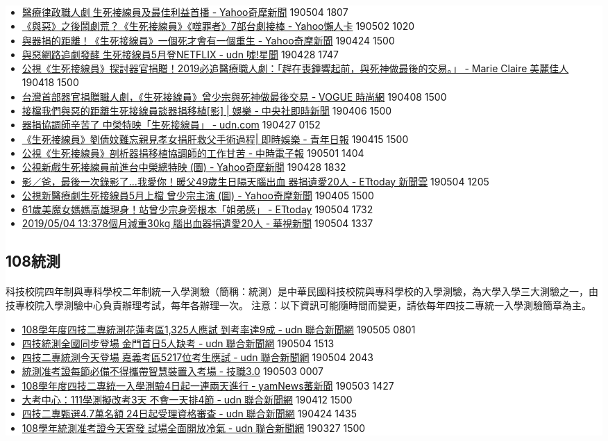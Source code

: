 - [醫療律政職人劇 生死接線員及最佳利益首播 - Yahoo奇摩新聞](https://tw.news.yahoo.com/%E9%86%AB%E7%99%82%E5%BE%8B%E6%94%BF%E8%81%B7%E4%BA%BA%E5%8A%87-%E7%94%9F%E6%AD%BB%E6%8E%A5%E7%B7%9A%E5%93%A1%E5%8F%8A%E6%9C%80%E4%BD%B3%E5%88%A9%E7%9B%8A%E9%A6%96%E6%92%AD-100746294.html "醫療律政職人劇 生死接線員及最佳利益首播 - Yahoo奇摩新聞") 190504 1807
- [《與惡》之後鬧劇荒？《生死接線員》《噬罪者》7部台劇接棒 - Yahoo懶人卡](https://tw.youcard.yahoo.com/cardstack/104814f0-6c00-11e9-bcfc-dd4df9cff7aa/%E3%80%8A%E8%88%87%E6%83%A1%E3%80%8B%E4%B9%8B%E5%BE%8C%E9%AC%A7%E5%8A%87%E8%8D%92%EF%BC%9F%E3%80%8A%E7%94%9F%E6%AD%BB%E6%8E%A5%E7%B7%9A%E5%93%A1%E3%80%8B%E3%80%8A%E5%99%AC%E7%BD%AA%E8%80%85%E3%80%8B7%E9%83%A8%E5%8F%B0%E5%8A%87%E6%8E%A5%E6%A3%92 "《與惡》之後鬧劇荒？《生死接線員》《噬罪者》7部台劇接棒 - Yahoo懶人卡") 190502 1020
- [與器捐的距離！《生死接線員》一個死才會有一個重生 - Yahoo奇摩新聞](https://tw.news.yahoo.com/%E8%88%87%E5%99%A8%E6%8D%90%E7%9A%84%E8%B7%9D%E9%9B%A2-%E7%94%9F%E6%AD%BB%E6%8E%A5%E7%B7%9A%E5%93%A1-%E5%80%8B%E6%AD%BB%E6%89%8D%E6%9C%83%E6%9C%89-%E5%80%8B%E9%87%8D%E7%94%9F-084400179.html "與器捐的距離！《生死接線員》一個死才會有一個重生 - Yahoo奇摩新聞") 190424 1500
- [與惡網路追劇發酵 生死接線員5月登NETFLIX - udn 噓!星聞](https://stars.udn.com/star/story/10091/3782064 "與惡網路追劇發酵 生死接線員5月登NETFLIX - udn 噓!星聞") 190428 1747
- [公視《生死接線員》探討器官捐贈！2019必追醫療職人劇：「趕在喪鐘響起前，與死神做最後的交易。」 - Marie Claire 美麗佳人](https://www.marieclaire.com.tw/celebrity/tvshow/41804 "公視《生死接線員》探討器官捐贈！2019必追醫療職人劇：「趕在喪鐘響起前，與死神做最後的交易。」 - Marie Claire 美麗佳人") 190418 1500
- [台灣首部器官捐贈職人劇，《生死接線員》曾少宗與死神做最後交易 - VOGUE 時尚網](https://www.vogue.com.tw/culture/tv/content-46636.html "台灣首部器官捐贈職人劇，《生死接線員》曾少宗與死神做最後交易 - VOGUE 時尚網") 190408 1500
- [接檔我們與惡的距離生死接線員談器捐移植[影] | 娛樂 - 中央社即時新聞](https://www.cna.com.tw/news/amov/201904050184.aspx "接檔我們與惡的距離生死接線員談器捐移植[影] | 娛樂 - 中央社即時新聞") 190406 1500
- [器捐協調師辛苦了 中榮特映「生死接線員」 - udn.com](https://udn.com/news/story/11322/3779693 "器捐協調師辛苦了 中榮特映「生死接線員」 - udn.com") 190427 0152
- [《生死接線員》劉倩妏難忘親見孝女捐肝救父手術過程| 即時娛樂 - 青年日報](https://www.ydn.com.tw/News/332316 "《生死接線員》劉倩妏難忘親見孝女捐肝救父手術過程| 即時娛樂 - 青年日報") 190415 1500
- [公視《生死接線員》剖析器捐移植協調師的工作甘苦 - 中時電子報](https://www.chinatimes.com/realtimenews/20190501001626-260404 "公視《生死接線員》剖析器捐移植協調師的工作甘苦 - 中時電子報") 190501 1404
- [公視新戲生死接線員前進台中榮總特映 (圖) - Yahoo奇摩新聞](https://tw.news.yahoo.com/%E5%85%AC%E8%A6%96%E6%96%B0%E6%88%B2%E7%94%9F%E6%AD%BB%E6%8E%A5%E7%B7%9A%E5%93%A1%E5%89%8D%E9%80%B2%E5%8F%B0%E4%B8%AD%E6%A6%AE%E7%B8%BD%E7%89%B9%E6%98%A0-%E5%9C%96-103221980.html "公視新戲生死接線員前進台中榮總特映 (圖) - Yahoo奇摩新聞") 190428 1832
- [影／爸，最後一次錄影了...我愛你！暖父49歲生日隔天腦出血 器捐遺愛20人 - ETtoday 新聞雲](https://www.ettoday.net/news/20190504/1436929.htm "影／爸，最後一次錄影了...我愛你！暖父49歲生日隔天腦出血 器捐遺愛20人 - ETtoday 新聞雲") 190504 1205
- [公視新醫療劇生死接線員5月上檔 曾少宗主演 (圖) - Yahoo奇摩新聞](https://tw.news.yahoo.com/%E5%85%AC%E8%A6%96%E6%96%B0%E9%86%AB%E7%99%82%E5%8A%87%E7%94%9F%E6%AD%BB%E6%8E%A5%E7%B7%9A%E5%93%A15%E6%9C%88%E4%B8%8A%E6%AA%94-%E6%9B%BE%E5%B0%91%E5%AE%97%E4%B8%BB%E6%BC%94-%E5%9C%96-095413730.html "公視新醫療劇生死接線員5月上檔 曾少宗主演 (圖) - Yahoo奇摩新聞") 190405 1500
- [61歲美魔女媽媽高雄現身！站曾少宗身旁根本「姐弟感」 - ETtoday](http://www.ettoday.net/news/20190504/1437100.htm "61歲美魔女媽媽高雄現身！站曾少宗身旁根本「姐弟感」 - ETtoday") 190504 1732
- [2019/05/04 13:378個月減重30kg 腦出血器捐遺愛20人 - 華視新聞](https://news.cts.com.tw/cts/life/201905/201905041959983.html "2019/05/04 13:378個月減重30kg 腦出血器捐遺愛20人 - 華視新聞") 190504 1337

## 108統測

科技校院四年制與專科學校二年制統一入學測驗（簡稱：統測）是中華民國科技校院與專科學校的入學測驗，為大學入學三大測驗之一，由技專校院入學測驗中心負責辦理考試，每年各辦理一次。
注意：以下資訊可能隨時間而變更，請依每年四技二專統一入學測驗簡章為主。
- [108學年度四技二專統測花蓮考區1,325人應試 到考率達9成 - udn 聯合新聞網](https://udn.com/news/story/6929/3794072 "108學年度四技二專統測花蓮考區1,325人應試 到考率達9成 - udn 聯合新聞網") 190505 0801
- [四技統測全國同步登場 金門首日5人缺考 - udn 聯合新聞網](https://udn.com/news/story/7327/3793211 "四技統測全國同步登場 金門首日5人缺考 - udn 聯合新聞網") 190504 1513
- [四技二專統測今天登場 嘉義考區5217位考生應試 - udn 聯合新聞網](https://udn.com/news/story/7326/3793594 "四技二專統測今天登場 嘉義考區5217位考生應試 - udn 聯合新聞網") 190504 2043
- [統測准考證每節必備不得攜帶智慧裝置入考場 - 技職3.0](http://www.tvet3.info/20190503/ "統測准考證每節必備不得攜帶智慧裝置入考場 - 技職3.0") 190503 0007
- [108學年度四技二專統一入學測驗4日起一連兩天進行 - yamNews蕃新聞](https://n.yam.com/Article/20190503527082 "108學年度四技二專統一入學測驗4日起一連兩天進行 - yamNews蕃新聞") 190503 1427
- [大考中心：111學測擬改考3天 不會一天排4節 - udn 聯合新聞網](https://udn.com/news/story/7266/3751442 "大考中心：111學測擬改考3天 不會一天排4節 - udn 聯合新聞網") 190412 1500
- [四技二專甄選4.7萬名額 24日起受理資格審查 - udn 聯合新聞網](https://udn.com/news/story/6929/3774403 "四技二專甄選4.7萬名額 24日起受理資格審查 - udn 聯合新聞網") 190424 1435
- [108學年統測准考證今天寄發 試場全面開放冷氣 - udn 聯合新聞網](https://udn.com/news/story/7270/3721080 "108學年統測准考證今天寄發 試場全面開放冷氣 - udn 聯合新聞網") 190327 1500